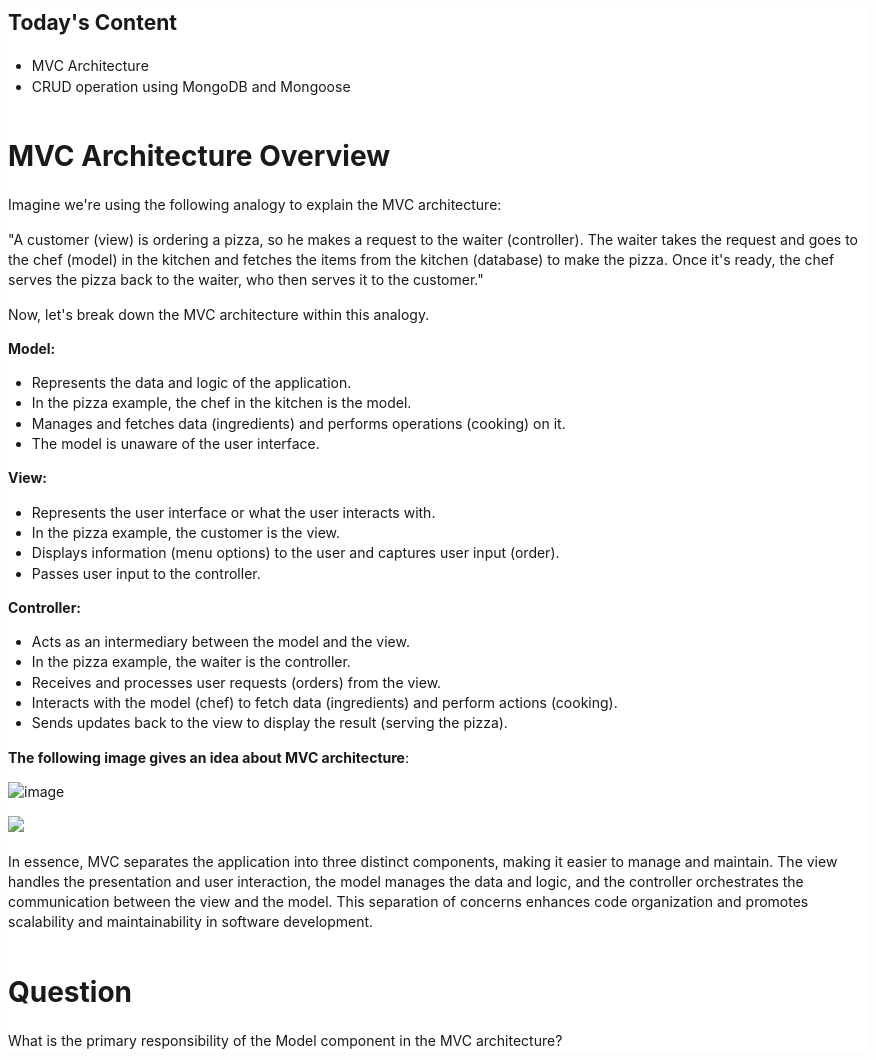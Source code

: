 

## Today's Content
- MVC Architecture
- CRUD operation using MongoDB and Mongoose


# MVC Architecture Overview

Imagine we're using the following analogy to explain the MVC architecture:

"A customer (view) is ordering a pizza, so he makes a request to the waiter (controller). The waiter takes the request and goes to the chef (model) in the kitchen and fetches the items from the kitchen (database) to make the pizza. Once it's ready, the chef serves the pizza back to the waiter, who then serves it to the customer."

Now, let's break down the MVC architecture within this analogy.


**Model:**
- Represents the data and logic of the application.
- In the pizza example, the chef in the kitchen is the model.
- Manages and fetches data (ingredients) and performs operations (cooking) on it.
- The model is unaware of the user interface.

**View:**
- Represents the user interface or what the user interacts with.
- In the pizza example, the customer is the view.
- Displays information (menu options) to the user and captures user input (order).
- Passes user input to the controller.

**Controller:**
- Acts as an intermediary between the model and the view.
- In the pizza example, the waiter is the controller.
- Receives and processes user requests (orders) from the view.
- Interacts with the model (chef) to fetch data (ingredients) and perform actions (cooking).
- Sends updates back to the view to display the result (serving the pizza).


**The following image gives an idea about MVC architecture**:

![image](https://github.com/kanhaiyasinha/Beginner-FullStack-LLD-Notes/assets/147611285/bd2f3bb4-a800-4b60-93fb-9dd15d03dbfe)

![](https://d2beiqkhq929f0.cloudfront.net/public_assets/assets/000/052/060/original/upload_24f17def1d1ac7e73c3a74069cf7b9f8.png?1696316119)


In essence, MVC separates the application into three distinct components, making it easier to manage and maintain. The view handles the presentation and user interaction, the model manages the data and logic, and the controller orchestrates the communication between the view and the model. This separation of concerns enhances code organization and promotes scalability and maintainability in software development.


# Question
What is the primary responsibility of the Model component in the MVC architecture?
